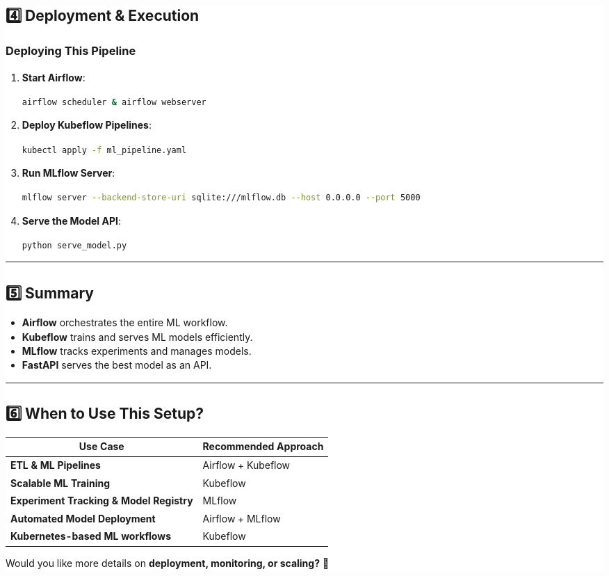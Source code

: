 ## **4️⃣ Deployment & Execution**
### **Deploying This Pipeline**
1. **Start Airflow**:  
   ```bash
   airflow scheduler & airflow webserver
   ```
2. **Deploy Kubeflow Pipelines**:  
   ```bash
   kubectl apply -f ml_pipeline.yaml
   ```
3. **Run MLflow Server**:  
   ```bash
   mlflow server --backend-store-uri sqlite:///mlflow.db --host 0.0.0.0 --port 5000
   ```
4. **Serve the Model API**:  
   ```bash
   python serve_model.py
   ```

---

## **5️⃣ Summary**
- **Airflow** orchestrates the entire ML workflow.
- **Kubeflow** trains and serves ML models efficiently.
- **MLflow** tracks experiments and manages models.
- **FastAPI** serves the best model as an API.

---

## **6️⃣ When to Use This Setup?**
| **Use Case** | **Recommended Approach** |
|--------------|-------------------------|
| **ETL & ML Pipelines** | Airflow + Kubeflow |
| **Scalable ML Training** | Kubeflow |
| **Experiment Tracking & Model Registry** | MLflow |
| **Automated Model Deployment** | Airflow + MLflow |
| **Kubernetes-based ML workflows** | Kubeflow |

Would you like more details on **deployment, monitoring, or scaling?** 🚀
